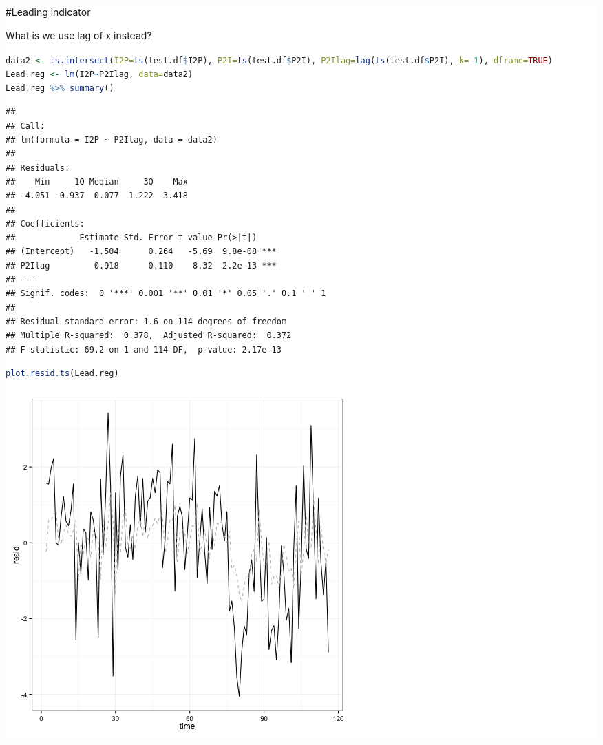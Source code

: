 #Leading indicator

What is we use lag of x instead? 


```r
data2 <- ts.intersect(I2P=ts(test.df$I2P), P2I=ts(test.df$P2I), P2Ilag=lag(ts(test.df$P2I), k=-1), dframe=TRUE)
Lead.reg <- lm(I2P~P2Ilag, data=data2)
Lead.reg %>% summary()
```

```
## 
## Call:
## lm(formula = I2P ~ P2Ilag, data = data2)
## 
## Residuals:
##    Min     1Q Median     3Q    Max 
## -4.051 -0.937  0.077  1.222  3.418 
## 
## Coefficients:
##             Estimate Std. Error t value Pr(>|t|)    
## (Intercept)   -1.504      0.264   -5.69  9.8e-08 ***
## P2Ilag         0.918      0.110    8.32  2.2e-13 ***
## ---
## Signif. codes:  0 '***' 0.001 '**' 0.01 '*' 0.05 '.' 0.1 ' ' 1
## 
## Residual standard error: 1.6 on 114 degrees of freedom
## Multiple R-squared:  0.378,	Adjusted R-squared:  0.372 
## F-statistic: 69.2 on 1 and 114 DF,  p-value: 2.17e-13
```

```r
plot.resid.ts(Lead.reg)
```

![plot of chunk unnamed-chunk-30](figure/unnamed-chunk-301.png) 
